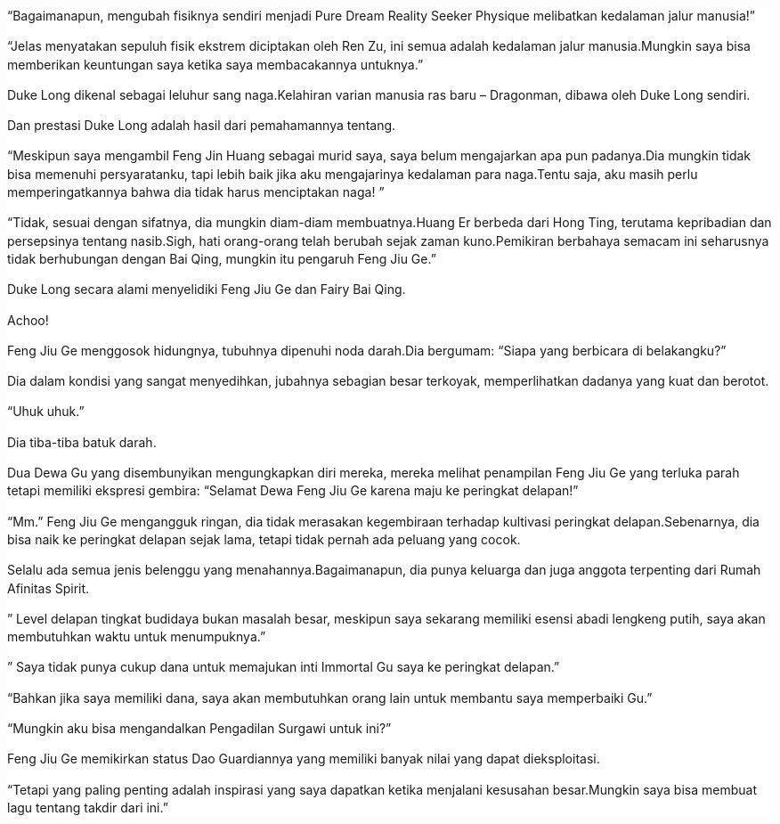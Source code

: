 “Bagaimanapun, mengubah fisiknya sendiri menjadi Pure Dream Reality Seeker Physique melibatkan kedalaman jalur manusia!”

“Jelas menyatakan sepuluh fisik ekstrem diciptakan oleh Ren Zu, ini semua adalah kedalaman jalur manusia.Mungkin saya bisa memberikan keuntungan saya ketika saya membacakannya untuknya.”

Duke Long dikenal sebagai leluhur sang naga.Kelahiran varian manusia ras baru – Dragonman, dibawa oleh Duke Long sendiri.

Dan prestasi Duke Long adalah hasil dari pemahamannya tentang.

“Meskipun saya mengambil Feng Jin Huang sebagai murid saya, saya belum mengajarkan apa pun padanya.Dia mungkin tidak bisa memenuhi persyaratanku, tapi lebih baik jika aku mengajarinya kedalaman para naga.Tentu saja, aku masih perlu memperingatkannya bahwa dia tidak harus menciptakan naga! ”





“Tidak, sesuai dengan sifatnya, dia mungkin diam-diam membuatnya.Huang Er berbeda dari Hong Ting, terutama kepribadian dan persepsinya tentang nasib.Sigh, hati orang-orang telah berubah sejak zaman kuno.Pemikiran berbahaya semacam ini seharusnya tidak berhubungan dengan Bai Qing, mungkin itu pengaruh Feng Jiu Ge.”

Duke Long secara alami menyelidiki Feng Jiu Ge dan Fairy Bai Qing.

Achoo!

Feng Jiu Ge menggosok hidungnya, tubuhnya dipenuhi noda darah.Dia bergumam: “Siapa yang berbicara di belakangku?”

Dia dalam kondisi yang sangat menyedihkan, jubahnya sebagian besar terkoyak, memperlihatkan dadanya yang kuat dan berotot.

“Uhuk uhuk.”

Dia tiba-tiba batuk darah.

Dua Dewa Gu yang disembunyikan mengungkapkan diri mereka, mereka melihat penampilan Feng Jiu Ge yang terluka parah tetapi memiliki ekspresi gembira: “Selamat Dewa Feng Jiu Ge karena maju ke peringkat delapan!”

“Mm.” Feng Jiu Ge mengangguk ringan, dia tidak merasakan kegembiraan terhadap kultivasi peringkat delapan.Sebenarnya, dia bisa naik ke peringkat delapan sejak lama, tetapi tidak pernah ada peluang yang cocok.

Selalu ada semua jenis belenggu yang menahannya.Bagaimanapun, dia punya keluarga dan juga anggota terpenting dari Rumah Afinitas Spirit.

” Level delapan tingkat budidaya bukan masalah besar, meskipun saya sekarang memiliki esensi abadi lengkeng putih, saya akan membutuhkan waktu untuk menumpuknya.”

” Saya tidak punya cukup dana untuk memajukan inti Immortal Gu saya ke peringkat delapan.”

“Bahkan jika saya memiliki dana, saya akan membutuhkan orang lain untuk membantu saya memperbaiki Gu.”

“Mungkin aku bisa mengandalkan Pengadilan Surgawi untuk ini?”

Feng Jiu Ge memikirkan status Dao Guardiannya yang memiliki banyak nilai yang dapat dieksploitasi.

“Tetapi yang paling penting adalah inspirasi yang saya dapatkan ketika menjalani kesusahan besar.Mungkin saya bisa membuat lagu tentang takdir dari ini.”
